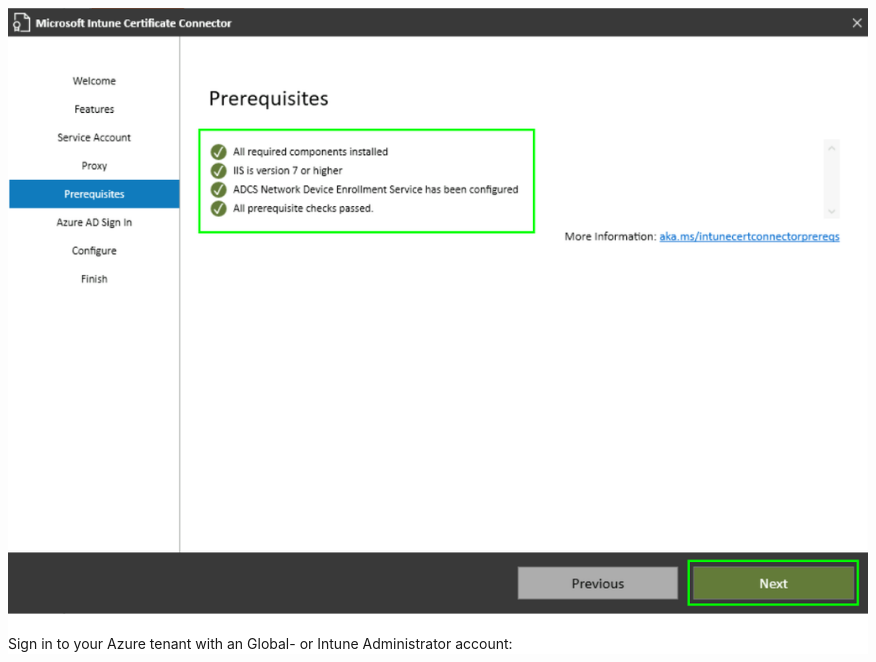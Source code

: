 ![](/images/0056/11.png)

Sign in to your Azure tenant with an Global- or Intune Administrator account:
